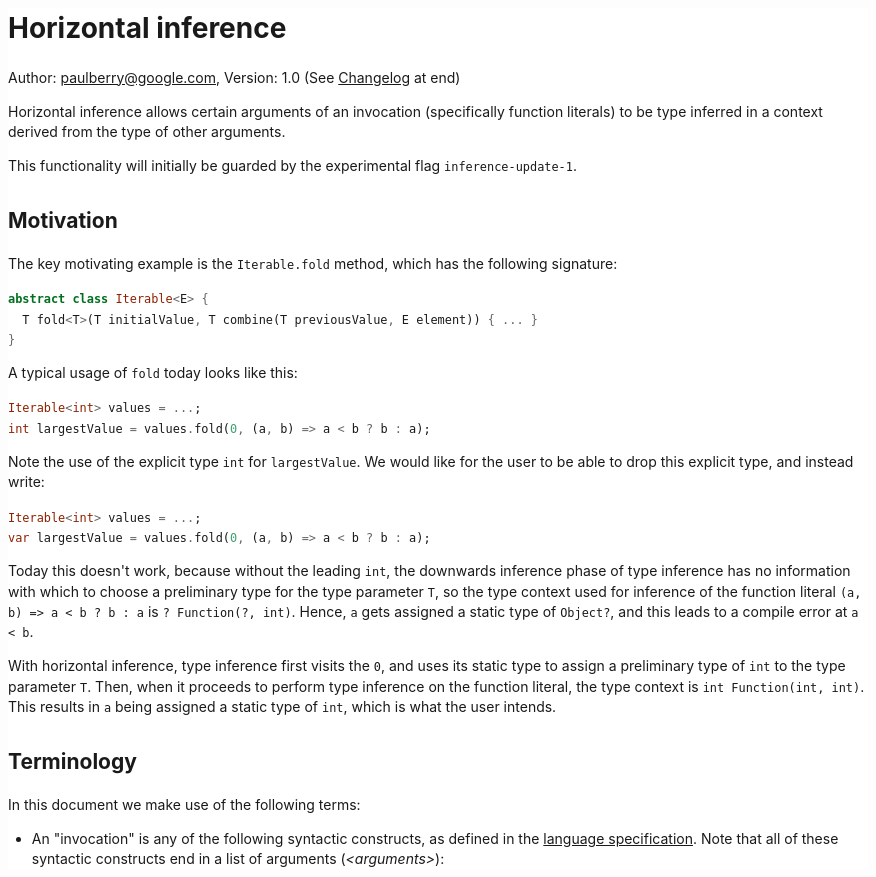 # Horizontal inference

Author: paulberry@google.com, Version: 1.0 (See [Changelog](#Changelog) at end)

Horizontal inference allows certain arguments of an invocation (specifically
function literals) to be type inferred in a context derived from the type of
other arguments.

This functionality will initially be guarded by the experimental flag
`inference-update-1`.

## Motivation

The key motivating example is the `Iterable.fold` method, which has the
following signature:

```dart
abstract class Iterable<E> {
  T fold<T>(T initialValue, T combine(T previousValue, E element)) { ... }
}
```

A typical usage of `fold` today looks like this:

```dart
Iterable<int> values = ...;
int largestValue = values.fold(0, (a, b) => a < b ? b : a);
```

Note the use of the explicit type `int` for `largestValue`.  We would like for
the user to be able to drop this explicit type, and instead write:

```dart
Iterable<int> values = ...;
var largestValue = values.fold(0, (a, b) => a < b ? b : a);
```

Today this doesn't work, because without the leading `int`, the downwards
inference phase of type inference has no information with which to choose a
preliminary type for the type parameter `T`, so the type context used for
inference of the function literal `(a, b) => a < b ? b : a` is `? Function(?,
int)`.  Hence, `a` gets assigned a static type of `Object?`, and this leads to a
compile error at `a < b`.

With horizontal inference, type inference first visits the `0`, and uses its
static type to assign a preliminary type of `int` to the type parameter `T`.
Then, when it proceeds to perform type inference on the function literal, the
type context is `int Function(int, int)`.  This results in `a` being assigned a
static type of `int`, which is what the user intends.

## Terminology

In this document we make use of the following terms:

- An "invocation" is any of the following syntactic constructs, as defined in
  the [language specification][].  Note that all of these syntactic constructs
  end in a list of arguments (_\<arguments\>_):


[language specification]: https://dart.dev/guides/language/spec
[inference]: https://github.com/dart-lang/language/blob/master/resources/type-system/inference.md
[flow analysis]: https://github.com/dart-lang/language/blob/master/resources/type-system/flow-analysis.md#flow-analysis
[type schemas]: https://github.com/dart-lang/language/blob/master/resources/type-system/inference.md#type-schemas
[type constraints]: https://github.com/dart-lang/language/blob/master/resources/type-system/inference.md#type-constraints
[subtype constraint generation]: https://github.com/dart-lang/language/blob/master/resources/type-system/inference.md#subtype-constraint-generation
[constraint solution for a type variable]: https://github.com/dart-lang/language/blob/master/resources/type-system/inference.md#constraint-solution-for-a-type-variable
[grounded constraint solution for a type variable]: https://github.com/dart-lang/language/blob/master/resources/type-system/inference.md#grounded-constraint-solution-for-a-type-variable
[guaranteed to be acyclic]: https://en.wikipedia.org/wiki/Strongly_connected_component#Definitions